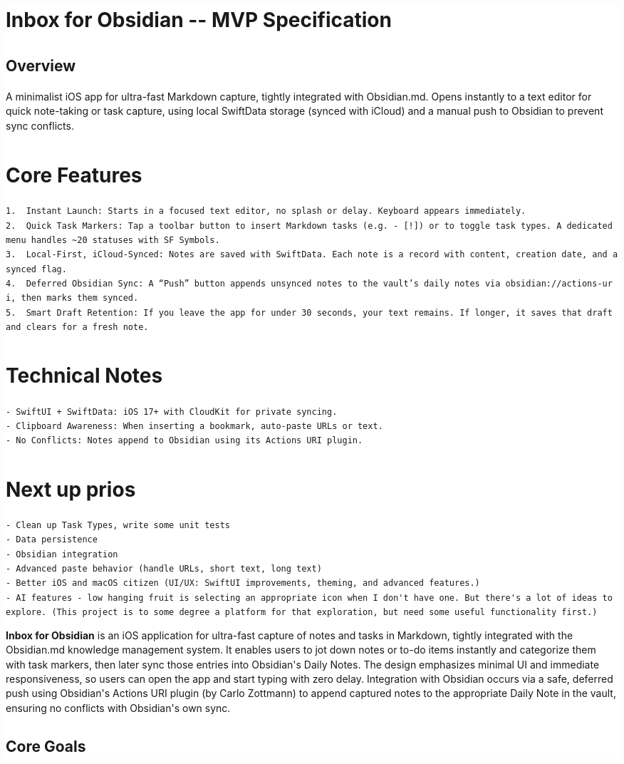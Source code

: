 # Inbox for Obsidian -- MVP Specification

## Overview

A minimalist iOS app for ultra-fast Markdown capture, tightly integrated with Obsidian.md. Opens instantly to a text editor for quick note-taking or task capture, using local SwiftData storage (synced with iCloud) and a manual push to Obsidian to prevent sync conflicts.

# Core Features
    1.  Instant Launch: Starts in a focused text editor, no splash or delay. Keyboard appears immediately.
    2.  Quick Task Markers: Tap a toolbar button to insert Markdown tasks (e.g. - [!]) or to toggle task types. A dedicated menu handles ~20 statuses with SF Symbols.
    3.  Local-First, iCloud-Synced: Notes are saved with SwiftData. Each note is a record with content, creation date, and a synced flag.
    4.  Deferred Obsidian Sync: A “Push” button appends unsynced notes to the vault’s daily notes via obsidian://actions-uri, then marks them synced.
    5.  Smart Draft Retention: If you leave the app for under 30 seconds, your text remains. If longer, it saves that draft and clears for a fresh note.

# Technical Notes

    - SwiftUI + SwiftData: iOS 17+ with CloudKit for private syncing.
    - Clipboard Awareness: When inserting a bookmark, auto-paste URLs or text.
    - No Conflicts: Notes append to Obsidian using its Actions URI plugin.

# Next up prios

    - Clean up Task Types, write some unit tests
    - Data persistence
    - Obsidian integration
    - Advanced paste behavior (handle URLs, short text, long text)
    - Better iOS and macOS citizen (UI/UX: SwiftUI improvements, theming, and advanced features.)
    - AI features - low hanging fruit is selecting an appropriate icon when I don't have one. But there's a lot of ideas to explore. (This project is to some degree a platform for that exploration, but need some useful functionality first.)




**Inbox for Obsidian** is an iOS application for ultra-fast capture of notes and tasks in Markdown, tightly integrated with the Obsidian.md knowledge management system. It enables users to jot down notes or to-do items instantly and categorize them with task markers, then later sync those entries into Obsidian's Daily Notes. The design emphasizes minimal UI and immediate responsiveness, so users can open the app and start typing with zero delay. Integration with Obsidian occurs via a safe, deferred push using Obsidian's Actions URI plugin (by Carlo Zottmann) to append captured notes to the appropriate Daily Note in the vault, ensuring no conflicts with Obsidian's own sync.

## Core Goals
